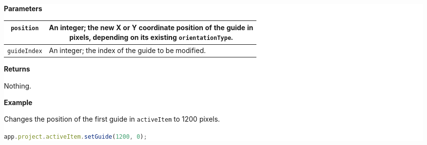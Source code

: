 **Parameters**

| `position`   | An integer; the new X or Y coordinate position of the guide in<br/>pixels, depending on its existing `orientationType`.   |
|--------------|---------------------------------------------------------------------------------------------------------------------------|
| `guideIndex` | An integer; the index of the guide to be modified.                                                                        |

**Returns**

Nothing.

**Example**

Changes the position of the first guide in `activeItem` to 1200 pixels.

```javascript
app.project.activeItem.setGuide(1200, 0);
```
